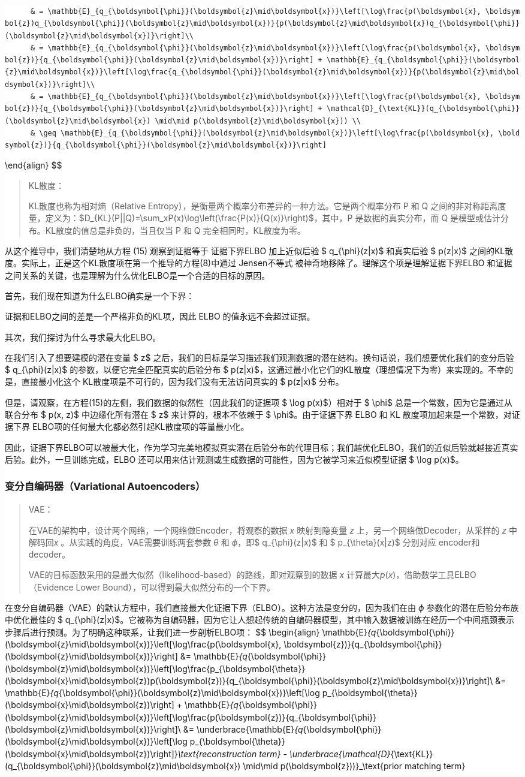           & = \mathbb{E}_{q_{\boldsymbol{\phi}}(\boldsymbol{z}\mid\boldsymbol{x})}\left[\log\frac{p(\boldsymbol{x}, \boldsymbol{z})q_{\boldsymbol{\phi}}(\boldsymbol{z}\mid\boldsymbol{x})}{p(\boldsymbol{z}\mid\boldsymbol{x})q_{\boldsymbol{\phi}}(\boldsymbol{z}\mid\boldsymbol{x})}\right]\\
          & = \mathbb{E}_{q_{\boldsymbol{\phi}}(\boldsymbol{z}\mid\boldsymbol{x})}\left[\log\frac{p(\boldsymbol{x}, \boldsymbol{z})}{q_{\boldsymbol{\phi}}(\boldsymbol{z}\mid\boldsymbol{x})}\right] + \mathbb{E}_{q_{\boldsymbol{\phi}}(\boldsymbol{z}\mid\boldsymbol{x})}\left[\log\frac{q_{\boldsymbol{\phi}}(\boldsymbol{z}\mid\boldsymbol{x})}{p(\boldsymbol{z}\mid\boldsymbol{x})}\right]\\
          & = \mathbb{E}_{q_{\boldsymbol{\phi}}(\boldsymbol{z}\mid\boldsymbol{x})}\left[\log\frac{p(\boldsymbol{x}, \boldsymbol{z})}{q_{\boldsymbol{\phi}}(\boldsymbol{z}\mid\boldsymbol{x})}\right] + \mathcal{D}_{\text{KL}}(q_{\boldsymbol{\phi}}(\boldsymbol{z}\mid\boldsymbol{x}) \mid\mid p(\boldsymbol{z}\mid\boldsymbol{x})) \\
          & \geq \mathbb{E}_{q_{\boldsymbol{\phi}}(\boldsymbol{z}\mid\boldsymbol{x})}\left[\log\frac{p(\boldsymbol{x}, \boldsymbol{z})}{q_{\boldsymbol{\phi}}(\boldsymbol{z}\mid\boldsymbol{x})}\right]
\end{align}
$$

> KL散度：
>
> KL散度也称为相对熵（Relative Entropy），是衡量两个概率分布差异的一种方法。它是两个概率分布 P 和 Q 之间的非对称距离度量，定义为：$D_{KL}(P||Q)=\sum_xP(x)\log\left(\frac{P(x)}{Q(x)}\right)$，其中，P 是数据的真实分布，而 Q  是模型或估计分布。KL散度的值总是非负的，当且仅当 P 和 Q 完全相同时，KL散度为零。

从这个推导中，我们清楚地从方程 (15) 观察到证据等于 证据下界ELBO 加上近似后验 $ q_{\phi}(z|x)$ 和真实后验 $ p(z|x)$ 之间的KL散度。实际上，正是这个KL散度项在第一个推导的方程(8)中通过 Jensen不等式 被神奇地移除了。理解这个项是理解证据下界ELBO 和证据之间关系的关键，也是理解为什么优化ELBO是一个合适的目标的原因。

首先，我们现在知道为什么ELBO确实是一个下界：

证据和ELBO之间的差是一个严格非负的KL项，因此 ELBO 的值永远不会超过证据。

其次，我们探讨为什么寻求最大化ELBO。

在我们引入了想要建模的潜在变量 $ z$ 之后，我们的目标是学习描述我们观测数据的潜在结构。换句话说，我们想要优化我们的变分后验 $ q_{\phi}(z|x)$ 的参数，以便它完全匹配真实的后验分布 $ p(z|x)$，这通过最小化它们的KL散度（理想情况下为零）来实现的。不幸的是，直接最小化这个 KL散度项是不可行的，因为我们没有无法访问真实的 $ p(z|x)$ 分布。

但是，请观察，在方程(15)的左侧，我们数据的似然性（因此我们的证据项 $ \log p(x)$）相对于 $ \phi$ 总是一个常数，因为它是通过从联合分布 $ p(x, z)$ 中边缘化所有潜在 $ z$ 来计算的，根本不依赖于 $ \phi$。由于证据下界 ELBO 和 KL 散度项加起来是一个常数，对证据下界 ELBO项的任何最大化都必然引起KL散度项的等量最小化。

因此，证据下界ELBO可以被最大化，作为学习完美地模拟真实潜在后验分布的代理目标；我们越优化ELBO，我们的近似后验就越接近真实后验。此外，一旦训练完成，ELBO 还可以用来估计观测或生成数据的可能性，因为它被学习来近似模型证据 $ \log p(x)$。

### 变分自编码器（Variational Autoencoders）



> VAE：
>
> 在VAE的架构中，设计两个网络，一个网络做Encoder，将观察的数据 $x$ 映射到隐变量 $z$ 上，另一个网络做Decoder，从采样的 $z$ 中解码回$x$ 。从实践的角度，VAE需要训练两套参数 $\theta$ 和 $\phi$，即$ q_{\phi}(z|x)$ 和  $ p_{\theta}(x|z)$  分别对应 encoder和decoder。
>
> VAE的目标函数采用的是最大似然（likelihood-based）的路线，即对观察到的数据  $x$  计算最大$ p(x)$，借助数学工具ELBO（Evidence Lower Bound），可以得到最大似然分布的一个下界。

在变分自编码器（VAE）的默认方程中，我们直接最大化证据下界（ELBO）。这种方法是变分的，因为我们在由 $\phi$ 参数化的潜在后验分布族中优化最佳的 $ q_{\phi}(z|x)$。它被称为自编码器，因为它让人想起传统的自编码器模型，其中输入数据被训练在经历一个中间瓶颈表示步骤后进行预测。为了明确这种联系，让我们进一步剖析ELBO项：
$$
\begin{align}
\mathbb{E}_{q_{\boldsymbol{\phi}}(\boldsymbol{z}\mid\boldsymbol{x})}\left[\log\frac{p(\boldsymbol{x}, \boldsymbol{z})}{q_{\boldsymbol{\phi}}(\boldsymbol{z}\mid\boldsymbol{x})}\right]
&= \mathbb{E}_{q_{\boldsymbol{\phi}}(\boldsymbol{z}\mid\boldsymbol{x})}\left[\log\frac{p_{\boldsymbol{\theta}}(\boldsymbol{x}\mid\boldsymbol{z})p(\boldsymbol{z})}{q_{\boldsymbol{\phi}}(\boldsymbol{z}\mid\boldsymbol{x})}\right]\\
&= \mathbb{E}_{q_{\boldsymbol{\phi}}(\boldsymbol{z}\mid\boldsymbol{x})}\left[\log p_{\boldsymbol{\theta}}(\boldsymbol{x}\mid\boldsymbol{z})\right] + \mathbb{E}_{q_{\boldsymbol{\phi}}(\boldsymbol{z}\mid\boldsymbol{x})}\left[\log\frac{p(\boldsymbol{z})}{q_{\boldsymbol{\phi}}(\boldsymbol{z}\mid\boldsymbol{x})}\right]\\
&= \underbrace{\mathbb{E}_{q_{\boldsymbol{\phi}}(\boldsymbol{z}\mid\boldsymbol{x})}\left[\log p_{\boldsymbol{\theta}}(\boldsymbol{x}\mid\boldsymbol{z})\right]}_\text{reconstruction term} - \underbrace{\mathcal{D}_{\text{KL}}(q_{\boldsymbol{\phi}}(\boldsymbol{z}\mid\boldsymbol{x}) \mid\mid p(\boldsymbol{z}))}_\text{prior matching term}
